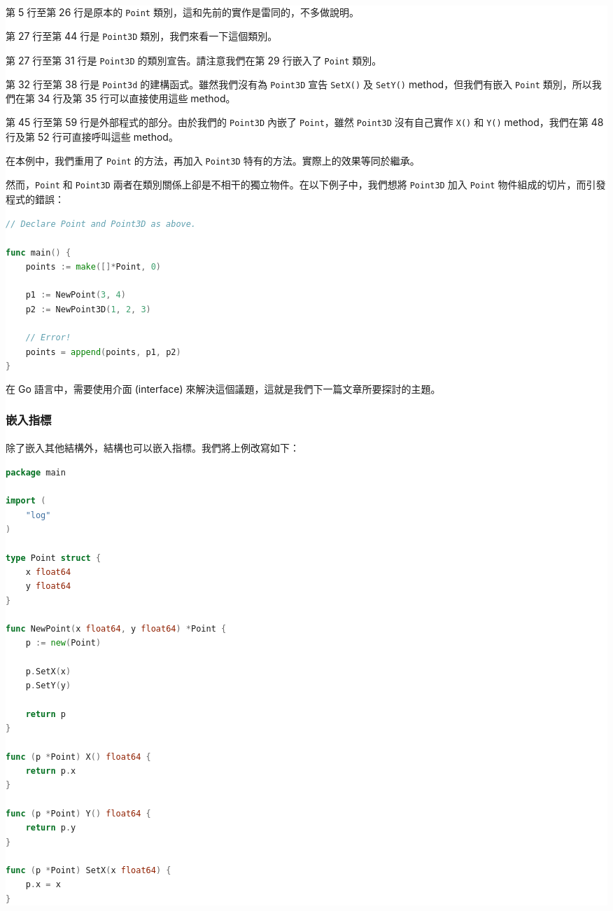 第 5 行至第 26 行是原本的 `Point` 類別，這和先前的實作是雷同的，不多做說明。

第 27 行至第 44 行是 `Point3D` 類別，我們來看一下這個類別。

第 27 行至第 31 行是 `Point3D` 的類別宣告。請注意我們在第 29 行嵌入了 `Point` 類別。

第 32 行至第 38 行是 `Point3d` 的建構函式。雖然我們沒有為 `Point3D` 宣告 `SetX()` 及 `SetY()` method，但我們有嵌入 `Point` 類別，所以我們在第 34 行及第 35 行可以直接使用這些 method。

第 45 行至第 59 行是外部程式的部分。由於我們的 `Point3D` 內嵌了 `Point`，雖然 `Point3D` 沒有自己實作 `X()` 和 `Y()` method，我們在第 48 行及第 52 行可直接呼叫這些 method。

在本例中，我們重用了 `Point` 的方法，再加入 `Point3D` 特有的方法。實際上的效果等同於繼承。

然而，`Point` 和 `Point3D` 兩者在類別關係上卻是不相干的獨立物件。在以下例子中，我們想將 `Point3D` 加入 `Point` 物件組成的切片，而引發程式的錯誤：

```go
// Declare Point and Point3D as above.
 
func main() {
    points := make([]*Point, 0)
 
    p1 := NewPoint(3, 4)
    p2 := NewPoint3D(1, 2, 3)
 
    // Error!
    points = append(points, p1, p2)
}
```

在 Go 語言中，需要使用介面 (interface) 來解決這個議題，這就是我們下一篇文章所要探討的主題。

### 嵌入指標

除了嵌入其他結構外，結構也可以嵌入指標。我們將上例改寫如下：

```go
package main
 
import (
    "log"
)
 
type Point struct {
    x float64
    y float64
}
 
func NewPoint(x float64, y float64) *Point {
    p := new(Point)
 
    p.SetX(x)
    p.SetY(y)
 
    return p
}
 
func (p *Point) X() float64 {
    return p.x
}
 
func (p *Point) Y() float64 {
    return p.y
}
 
func (p *Point) SetX(x float64) {
    p.x = x
}
```